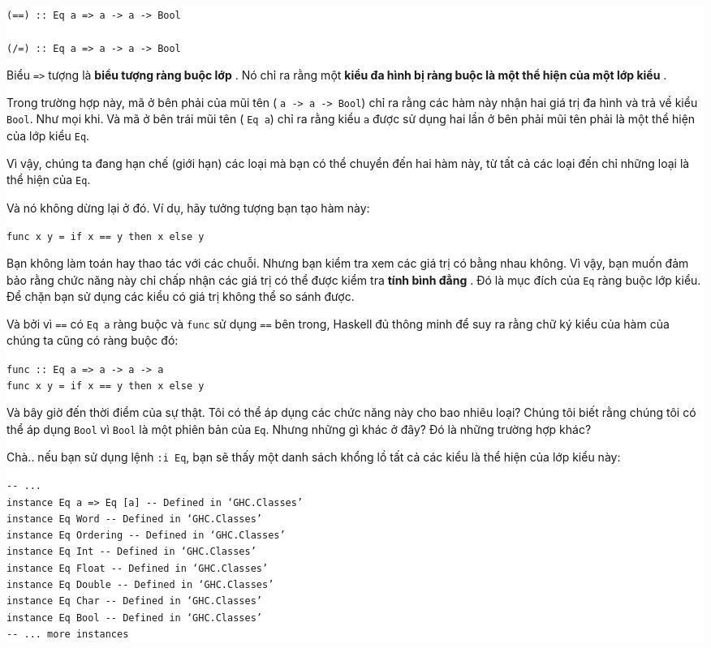 

``` {.haskell}
(==) :: Eq a => a -> a -> Bool

(/=) :: Eq a => a -> a -> Bool
```

Biểu `=>` tượng là **biểu tượng ràng buộc lớp** . Nó chỉ ra rằng một **kiểu đa hình bị ràng buộc là một thể hiện của một lớp kiểu** . 


Trong trường hợp này, mã ở bên phải của mũi tên ( `a -> a -> Bool`) chỉ ra rằng các hàm này nhận hai giá trị đa hình và trả về  kiểu `Bool`. Như mọi khi. Và mã ở bên trái mũi tên ( `Eq a`) chỉ ra rằng kiểu `a` được sử dụng hai lần ở bên phải mũi tên phải là một thể hiện của lớp kiểu `Eq`.

Vì vậy, chúng ta đang hạn chế (giới hạn) các loại mà bạn có thể chuyển đến hai hàm này, từ tất cả các loại đến chỉ những loại là thể hiện của `Eq`.


Và nó không dừng lại ở đó. Ví dụ, hãy tưởng tượng bạn tạo hàm này: 


``` {.haskell}
func x y = if x == y then x else y
```

Bạn không làm toán hay thao tác với các chuỗi. Nhưng bạn kiểm tra xem các giá trị có bằng nhau không. Vì vậy, bạn muốn đảm bảo rằng chức năng này chỉ chấp nhận các giá trị có thể được kiểm tra **tính bình đẳng** . Đó là mục đích của `Eq` ràng buộc lớp kiểu. Để chặn bạn sử dụng các kiểu có giá trị không thể so sánh được.

Và bởi vì `==` có `Eq a` ràng buộc và `func` sử dụng `==` bên trong, Haskell đủ thông minh để suy ra rằng chữ ký kiểu của hàm của chúng ta cũng có ràng buộc đó:


``` {.haskell}
func :: Eq a => a -> a -> a
func x y = if x == y then x else y
```

Và bây giờ đến thời điểm của sự thật. Tôi có thể áp dụng các chức năng này cho bao nhiêu loại? Chúng tôi biết rằng chúng tôi có thể áp dụng `Bool` vì `Bool` là một phiên bản của `Eq`. Nhưng những gì khác ở đây? Đó là những trường hợp khác? 

Chà.. nếu bạn sử dụng lệnh `:i Eq`, bạn sẽ thấy một danh sách khổng lồ tất cả các kiểu là thể hiện của lớp kiểu này: 


``` {.haskell}
-- ...
instance Eq a => Eq [a] -- Defined in ‘GHC.Classes’
instance Eq Word -- Defined in ‘GHC.Classes’
instance Eq Ordering -- Defined in ‘GHC.Classes’
instance Eq Int -- Defined in ‘GHC.Classes’
instance Eq Float -- Defined in ‘GHC.Classes’
instance Eq Double -- Defined in ‘GHC.Classes’
instance Eq Char -- Defined in ‘GHC.Classes’
instance Eq Bool -- Defined in ‘GHC.Classes’
-- ... more instances
```
